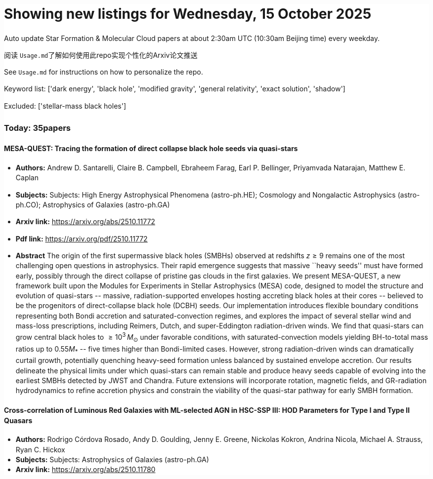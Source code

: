 # Showing new listings for Wednesday, 15 October 2025
Auto update Star Formation & Molecular Cloud papers at about 2:30am UTC (10:30am Beijing time) every weekday.


阅读 `Usage.md`了解如何使用此repo实现个性化的Arxiv论文推送

See `Usage.md` for instructions on how to personalize the repo. 


Keyword list: ['dark energy', 'black hole', 'modified gravity', 'general relativity', 'exact solution', 'shadow']


Excluded: ['stellar-mass black holes']


### Today: 35papers 

#### MESA-QUEST: Tracing the formation of direct collapse black hole seeds via quasi-stars
 - **Authors:** Andrew D. Santarelli, Claire B. Campbell, Ebraheem Farag, Earl P. Bellinger, Priyamvada Natarajan, Matthew E. Caplan
 - **Subjects:** Subjects:
High Energy Astrophysical Phenomena (astro-ph.HE); Cosmology and Nongalactic Astrophysics (astro-ph.CO); Astrophysics of Galaxies (astro-ph.GA)
 - **Arxiv link:** https://arxiv.org/abs/2510.11772

 - **Pdf link:** https://arxiv.org/pdf/2510.11772

 - **Abstract**
 The origin of the first supermassive black holes (SMBHs) observed at redshifts $z\geq 9$ remains one of the most challenging open questions in astrophysics. Their rapid emergence suggests that massive ``heavy seeds'' must have formed early, possibly through the direct collapse of pristine gas clouds in the first galaxies. We present MESA-QUEST, a new framework built upon the Modules for Experiments in Stellar Astrophysics (MESA) code, designed to model the structure and evolution of quasi-stars -- massive, radiation-supported envelopes hosting accreting black holes at their cores -- believed to be the progenitors of direct-collapse black hole (DCBH) seeds. Our implementation introduces flexible boundary conditions representing both Bondi accretion and saturated-convection regimes, and explores the impact of several stellar wind and mass-loss prescriptions, including Reimers, Dutch, and super-Eddington radiation-driven winds. We find that quasi-stars can grow central black holes to $\geq 10^3\,M_{\odot}$ under favorable conditions, with saturated-convection models yielding BH-to-total mass ratios up to 0.55$M_*$ -- five times higher than Bondi-limited cases. However, strong radiation-driven winds can dramatically curtail growth, potentially quenching heavy-seed formation unless balanced by sustained envelope accretion. Our results delineate the physical limits under which quasi-stars can remain stable and produce heavy seeds capable of evolving into the earliest SMBHs detected by JWST and Chandra. Future extensions will incorporate rotation, magnetic fields, and GR-radiation hydrodynamics to refine accretion physics and constrain the viability of the quasi-star pathway for early SMBH formation.

#### Cross-correlation of Luminous Red Galaxies with ML-selected AGN in HSC-SSP III: HOD Parameters for Type I and Type II Quasars
 - **Authors:** Rodrigo Córdova Rosado, Andy D. Goulding, Jenny E. Greene, Nickolas Kokron, Andrina Nicola, Michael A. Strauss, Ryan C. Hickox
 - **Subjects:** Subjects:
Astrophysics of Galaxies (astro-ph.GA)
 - **Arxiv link:** https://arxiv.org/abs/2510.11780
